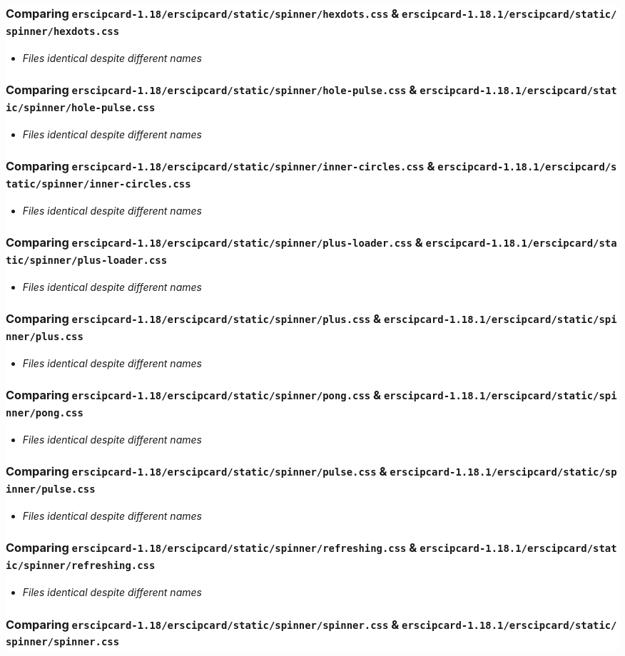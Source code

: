 ### Comparing `erscipcard-1.18/erscipcard/static/spinner/hexdots.css` & `erscipcard-1.18.1/erscipcard/static/spinner/hexdots.css`

 * *Files identical despite different names*

### Comparing `erscipcard-1.18/erscipcard/static/spinner/hole-pulse.css` & `erscipcard-1.18.1/erscipcard/static/spinner/hole-pulse.css`

 * *Files identical despite different names*

### Comparing `erscipcard-1.18/erscipcard/static/spinner/inner-circles.css` & `erscipcard-1.18.1/erscipcard/static/spinner/inner-circles.css`

 * *Files identical despite different names*

### Comparing `erscipcard-1.18/erscipcard/static/spinner/plus-loader.css` & `erscipcard-1.18.1/erscipcard/static/spinner/plus-loader.css`

 * *Files identical despite different names*

### Comparing `erscipcard-1.18/erscipcard/static/spinner/plus.css` & `erscipcard-1.18.1/erscipcard/static/spinner/plus.css`

 * *Files identical despite different names*

### Comparing `erscipcard-1.18/erscipcard/static/spinner/pong.css` & `erscipcard-1.18.1/erscipcard/static/spinner/pong.css`

 * *Files identical despite different names*

### Comparing `erscipcard-1.18/erscipcard/static/spinner/pulse.css` & `erscipcard-1.18.1/erscipcard/static/spinner/pulse.css`

 * *Files identical despite different names*

### Comparing `erscipcard-1.18/erscipcard/static/spinner/refreshing.css` & `erscipcard-1.18.1/erscipcard/static/spinner/refreshing.css`

 * *Files identical despite different names*

### Comparing `erscipcard-1.18/erscipcard/static/spinner/spinner.css` & `erscipcard-1.18.1/erscipcard/static/spinner/spinner.css`
